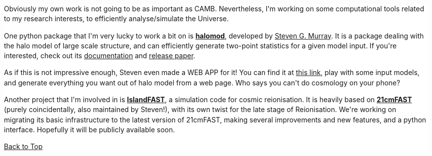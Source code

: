 </table>

Obviously my own work is not going to be as important as CAMB. Nevertheless, I'm working on some computational tools related to my research interests, to efficiently analyse/simulate the Universe.

One python package that I'm very lucky to work a bit on is [**halomod**](https://github.com/steven-murray/halomod), developed by [Steven G. Murray](http://loco.lab.asu.edu/steven-murray/). It is a package dealing with the halo model of large scale structure, and can efficiently generate two-point statistics for a given model input. If you're interested, check out its [documentation](https://halomod.readthedocs.io) and [release paper](https://arxiv.org/abs/2009.14066).

As if this is not impressive enough, Steven even made a WEB APP for it! You can find it at [this link](https://thehalomod.app/), play with some input models, and generate everything you want out of halo model from a web page. Who says you can't do cosmology on your phone?

Another project that I'm involved in is [**IslandFAST**](https://arxiv.org/abs/1612.05703), a simulation code for cosmic reionisation. It is heavily based on [**21cmFAST**](https://github.com/21cmfast/21cmFAST) (purely coincidentally, also maintained by Steven!), with its own twist for the late stage of Reionisation. We're working on migrating its basic infrastructure to the latest version of 21cmFAST, making several improvements and new features, and a python interface. Hopefully it will be publicly available soon.

[Back to Top](#top)
